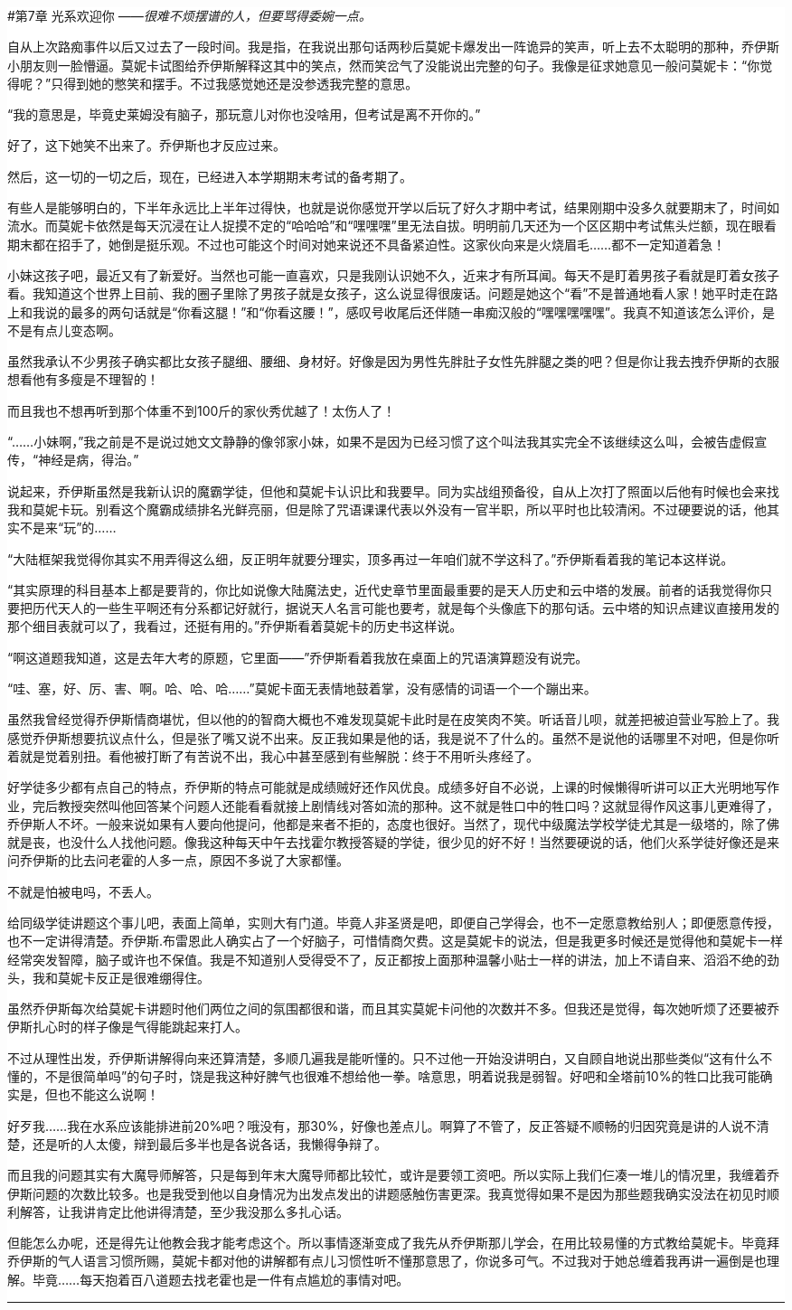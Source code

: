 #第7章 光系欢迎你
*——很难不烦摆谱的人，但要骂得委婉一点。*

自从上次路痴事件以后又过去了一段时间。我是指，在我说出那句话两秒后莫妮卡爆发出一阵诡异的笑声，听上去不太聪明的那种，乔伊斯小朋友则一脸懵逼。莫妮卡试图给乔伊斯解释这其中的笑点，然而笑岔气了没能说出完整的句子。我像是征求她意见一般问莫妮卡：“你觉得呢？”只得到她的憋笑和摆手。不过我感觉她还是没参透我完整的意思。

“我的意思是，毕竟史莱姆没有脑子，那玩意儿对你也没啥用，但考试是离不开你的。”

好了，这下她笑不出来了。乔伊斯也才反应过来。

然后，这一切的一切之后，现在，已经进入本学期期末考试的备考期了。

有些人是能够明白的，下半年永远比上半年过得快，也就是说你感觉开学以后玩了好久才期中考试，结果刚期中没多久就要期末了，时间如流水。而莫妮卡依然是每天沉浸在让人捉摸不定的“哈哈哈”和“嘿嘿嘿”里无法自拔。明明前几天还为一个区区期中考试焦头烂额，现在眼看期末都在招手了，她倒是挺乐观。不过也可能这个时间对她来说还不具备紧迫性。这家伙向来是火烧眉毛……都不一定知道着急！

小妹这孩子吧，最近又有了新爱好。当然也可能一直喜欢，只是我刚认识她不久，近来才有所耳闻。每天不是盯着男孩子看就是盯着女孩子看。我知道这个世界上目前、我的圈子里除了男孩子就是女孩子，这么说显得很废话。问题是她这个“看”不是普通地看人家！她平时走在路上和我说的最多的两句话就是“你看这腿！”和“你看这腰！”，感叹号收尾后还伴随一串痴汉般的“嘿嘿嘿嘿嘿”。我真不知道该怎么评价，是不是有点儿变态啊。

虽然我承认不少男孩子确实都比女孩子腿细、腰细、身材好。好像是因为男性先胖肚子女性先胖腿之类的吧？但是你让我去拽乔伊斯的衣服想看他有多瘦是不理智的！

而且我也不想再听到那个体重不到100斤的家伙秀优越了！太伤人了！

“……小妹啊，”我之前是不是说过她文文静静的像邻家小妹，如果不是因为已经习惯了这个叫法我其实完全不该继续这么叫，会被告虚假宣传，“神经是病，得治。”

说起来，乔伊斯虽然是我新认识的魔霸学徒，但他和莫妮卡认识比和我要早。同为实战组预备役，自从上次打了照面以后他有时候也会来找我和莫妮卡玩。别看这个魔霸成绩排名光鲜亮丽，但是除了咒语课课代表以外没有一官半职，所以平时也比较清闲。不过硬要说的话，他其实不是来“玩”的……

“大陆框架我觉得你其实不用弄得这么细，反正明年就要分理实，顶多再过一年咱们就不学这科了。”乔伊斯看着我的笔记本这样说。

“其实原理的科目基本上都是要背的，你比如说像大陆魔法史，近代史章节里面最重要的是天人历史和云中塔的发展。前者的话我觉得你只要把历代天人的一些生平啊还有分系都记好就行，据说天人名言可能也要考，就是每个头像底下的那句话。云中塔的知识点建议直接用发的那个细目表就可以了，我看过，还挺有用的。”乔伊斯看着莫妮卡的历史书这样说。

“啊这道题我知道，这是去年大考的原题，它里面——”乔伊斯看着我放在桌面上的咒语演算题没有说完。

“哇、塞，好、厉、害、啊。哈、哈、哈……”莫妮卡面无表情地鼓着掌，没有感情的词语一个一个蹦出来。

虽然我曾经觉得乔伊斯情商堪忧，但以他的的智商大概也不难发现莫妮卡此时是在皮笑肉不笑。听话音儿呗，就差把被迫营业写脸上了。我感觉乔伊斯想要抗议点什么，但是张了嘴又说不出来。反正我如果是他的话，我是说不了什么的。虽然不是说他的话哪里不对吧，但是你听着就是觉着别扭。看他被打断了有苦说不出，我心中甚至感到有些解脱：终于不用听头疼经了。

好学徒多少都有点自己的特点，乔伊斯的特点可能就是成绩贼好还作风优良。成绩多好自不必说，上课的时候懒得听讲可以正大光明地写作业，完后教授突然叫他回答某个问题人还能看看就接上剧情线对答如流的那种。这不就是牲口中的牲口吗？这就显得作风这事儿更难得了，乔伊斯人不坏。一般来说如果有人要向他提问，他都是来者不拒的，态度也很好。当然了，现代中级魔法学校学徒尤其是一级塔的，除了佛就是丧，也没什么人找他问题。像我这种每天中午去找霍尔教授答疑的学徒，很少见的好不好！当然要硬说的话，他们火系学徒好像还是来问乔伊斯的比去问老霍的人多一点，原因不多说了大家都懂。

不就是怕被电吗，不丢人。

给同级学徒讲题这个事儿吧，表面上简单，实则大有门道。毕竟人非圣贤是吧，即便自己学得会，也不一定愿意教给别人；即便愿意传授，也不一定讲得清楚。乔伊斯.布雷恩此人确实占了一个好脑子，可惜情商欠费。这是莫妮卡的说法，但是我更多时候还是觉得他和莫妮卡一样经常突发智障，脑子或许也不保值。我是不知道别人受得受不了，反正都按上面那种温馨小贴士一样的讲法，加上不请自来、滔滔不绝的劲头，我和莫妮卡反正是很难绷得住。

虽然乔伊斯每次给莫妮卡讲题时他们两位之间的氛围都很和谐，而且其实莫妮卡问他的次数并不多。但我还是觉得，每次她听烦了还要被乔伊斯扎心时的样子像是气得能跳起来打人。

不过从理性出发，乔伊斯讲解得向来还算清楚，多顺几遍我是能听懂的。只不过他一开始没讲明白，又自顾自地说出那些类似“这有什么不懂的，不是很简单吗”的句子时，饶是我这种好脾气也很难不想给他一拳。啥意思，明着说我是弱智。好吧和全塔前10%的牲口比我可能确实是，但也不能这么说啊！

好歹我……我在水系应该能排进前20%吧？哦没有，那30%，好像也差点儿。啊算了不管了，反正答疑不顺畅的归因究竟是讲的人说不清楚，还是听的人太傻，辩到最后多半也是各说各话，我懒得争辩了。

而且我的问题其实有大魔导师解答，只是每到年末大魔导师都比较忙，或许是要领工资吧。所以实际上我们仨凑一堆儿的情况里，我缠着乔伊斯问题的次数比较多。也是我受到他以自身情况为出发点发出的讲题感触伤害更深。我真觉得如果不是因为那些题我确实没法在初见时顺利解答，让我讲肯定比他讲得清楚，至少我没那么多扎心话。

但能怎么办呢，还是得先让他教会我才能考虑这个。所以事情逐渐变成了我先从乔伊斯那儿学会，在用比较易懂的方式教给莫妮卡。毕竟拜乔伊斯的气人语言习惯所赐，莫妮卡都对他的讲解都有点儿习惯性听不懂那意思了，你说多可气。不过我对于她总缠着我再讲一遍倒是也理解。毕竟……每天抱着百八道题去找老霍也是一件有点尴尬的事情对吧。

---